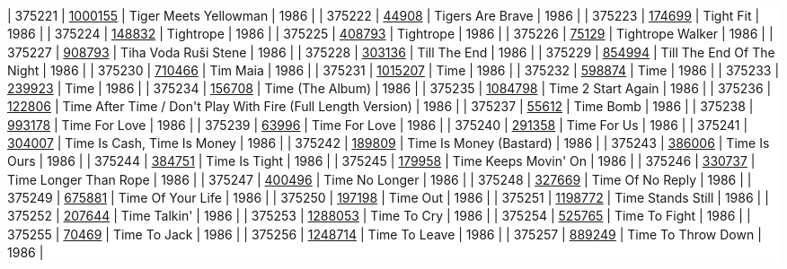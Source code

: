 | 375221 | [1000155](https://www.discogs.com/master/1000155) | Tiger Meets Yellowman | 1986 |
| 375222 | [44908](https://www.discogs.com/master/44908) | Tigers Are Brave | 1986 |
| 375223 | [174699](https://www.discogs.com/master/174699) | Tight Fit | 1986 |
| 375224 | [148832](https://www.discogs.com/master/148832) | Tightrope | 1986 |
| 375225 | [408793](https://www.discogs.com/master/408793) | Tightrope | 1986 |
| 375226 | [75129](https://www.discogs.com/master/75129) | Tightrope Walker | 1986 |
| 375227 | [908793](https://www.discogs.com/master/908793) | Tiha Voda Ruši Stene | 1986 |
| 375228 | [303136](https://www.discogs.com/master/303136) | Till The End | 1986 |
| 375229 | [854994](https://www.discogs.com/master/854994) | Till The End Of The Night | 1986 |
| 375230 | [710466](https://www.discogs.com/master/710466) | Tim Maia | 1986 |
| 375231 | [1015207](https://www.discogs.com/master/1015207) | Time | 1986 |
| 375232 | [598874](https://www.discogs.com/master/598874) | Time | 1986 |
| 375233 | [239923](https://www.discogs.com/master/239923) | Time | 1986 |
| 375234 | [156708](https://www.discogs.com/master/156708) | Time (The Album) | 1986 |
| 375235 | [1084798](https://www.discogs.com/master/1084798) | Time 2 Start Again | 1986 |
| 375236 | [122806](https://www.discogs.com/master/122806) | Time After Time / Don't Play With Fire (Full Length Version) | 1986 |
| 375237 | [55612](https://www.discogs.com/master/55612) | Time Bomb | 1986 |
| 375238 | [993178](https://www.discogs.com/master/993178) | Time For Love | 1986 |
| 375239 | [63996](https://www.discogs.com/master/63996) | Time For Love | 1986 |
| 375240 | [291358](https://www.discogs.com/master/291358) | Time For Us | 1986 |
| 375241 | [304007](https://www.discogs.com/master/304007) | Time Is Cash, Time Is Money | 1986 |
| 375242 | [189809](https://www.discogs.com/master/189809) | Time Is Money (Bastard) | 1986 |
| 375243 | [386006](https://www.discogs.com/master/386006) | Time Is Ours | 1986 |
| 375244 | [384751](https://www.discogs.com/master/384751) | Time Is Tight | 1986 |
| 375245 | [179958](https://www.discogs.com/master/179958) | Time Keeps Movin' On | 1986 |
| 375246 | [330737](https://www.discogs.com/master/330737) | Time Longer Than Rope | 1986 |
| 375247 | [400496](https://www.discogs.com/master/400496) | Time No Longer | 1986 |
| 375248 | [327669](https://www.discogs.com/master/327669) | Time Of No Reply | 1986 |
| 375249 | [675881](https://www.discogs.com/master/675881) | Time Of Your Life | 1986 |
| 375250 | [197198](https://www.discogs.com/master/197198) | Time Out | 1986 |
| 375251 | [1198772](https://www.discogs.com/master/1198772) | Time Stands Still | 1986 |
| 375252 | [207644](https://www.discogs.com/master/207644) | Time Talkin' | 1986 |
| 375253 | [1288053](https://www.discogs.com/master/1288053) | Time To Cry | 1986 |
| 375254 | [525765](https://www.discogs.com/master/525765) | Time To Fight | 1986 |
| 375255 | [70469](https://www.discogs.com/master/70469) | Time To Jack | 1986 |
| 375256 | [1248714](https://www.discogs.com/master/1248714) | Time To Leave | 1986 |
| 375257 | [889249](https://www.discogs.com/master/889249) | Time To Throw Down | 1986 |